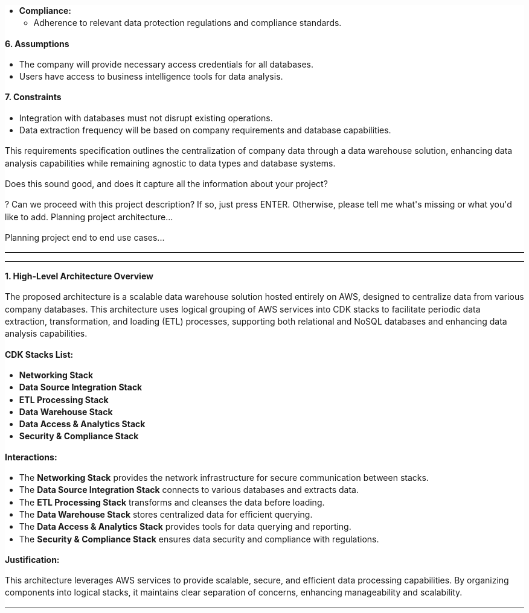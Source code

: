 - **Compliance:**
  - Adherence to relevant data protection regulations and compliance standards.

**6. Assumptions**

- The company will provide necessary access credentials for all databases.
- Users have access to business intelligence tools for data analysis.

**7. Constraints**

- Integration with databases must not disrupt existing operations.
- Data extraction frequency will be based on company requirements and database capabilities.

This requirements specification outlines the centralization of company data through a data warehouse solution, enhancing data analysis capabilities while remaining agnostic to data types and database systems.



Does this sound good, and does it capture all the information about your project?

? Can we proceed with this project description? If so, just press ENTER. Otherwise, please tell me what's missing or what you'd like to add.
Planning project architecture...

Planning project end to end use cases...

**********************************************
---

**1. High-Level Architecture Overview**

The proposed architecture is a scalable data warehouse solution hosted entirely on AWS, designed to centralize data from various company databases. This architecture uses logical grouping of AWS services into CDK stacks to facilitate periodic data extraction, transformation, and loading (ETL) processes, supporting both relational and NoSQL databases and enhancing data analysis capabilities.

**CDK Stacks List:**

- **Networking Stack**
- **Data Source Integration Stack**
- **ETL Processing Stack**
- **Data Warehouse Stack**
- **Data Access & Analytics Stack**
- **Security & Compliance Stack**

**Interactions:**

- The **Networking Stack** provides the network infrastructure for secure communication between stacks.
- The **Data Source Integration Stack** connects to various databases and extracts data.
- The **ETL Processing Stack** transforms and cleanses the data before loading.
- The **Data Warehouse Stack** stores centralized data for efficient querying.
- The **Data Access & Analytics Stack** provides tools for data querying and reporting.
- The **Security & Compliance Stack** ensures data security and compliance with regulations.

**Justification:**

This architecture leverages AWS services to provide scalable, secure, and efficient data processing capabilities. By organizing components into logical stacks, it maintains clear separation of concerns, enhancing manageability and scalability.

---